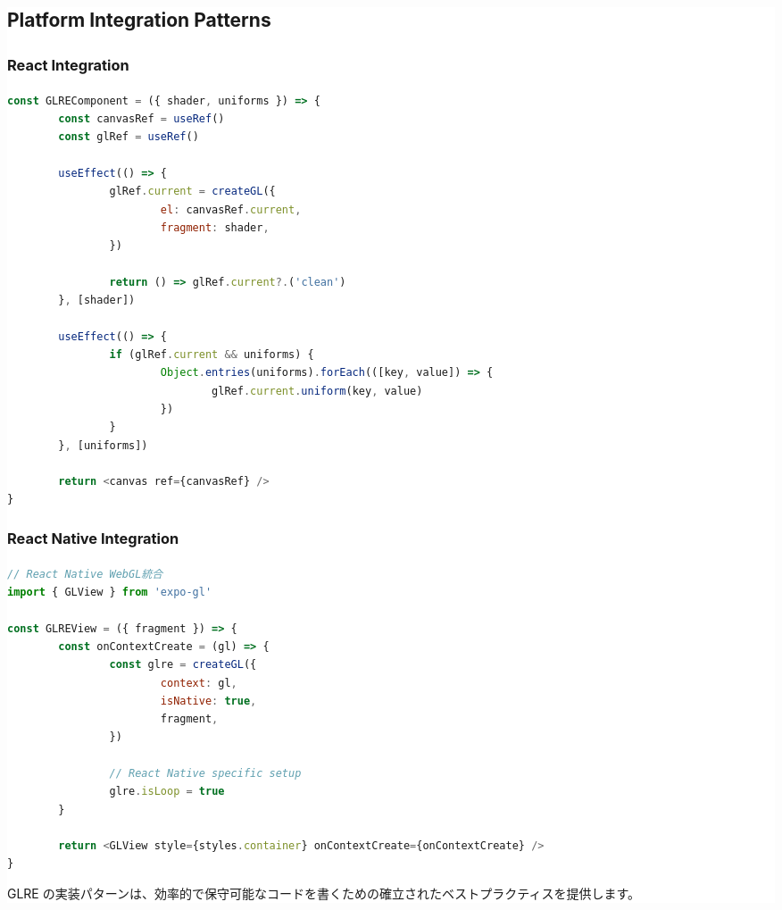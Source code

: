 ## Platform Integration Patterns

### React Integration

```javascript
const GLREComponent = ({ shader, uniforms }) => {
        const canvasRef = useRef()
        const glRef = useRef()

        useEffect(() => {
                glRef.current = createGL({
                        el: canvasRef.current,
                        fragment: shader,
                })

                return () => glRef.current?.('clean')
        }, [shader])

        useEffect(() => {
                if (glRef.current && uniforms) {
                        Object.entries(uniforms).forEach(([key, value]) => {
                                glRef.current.uniform(key, value)
                        })
                }
        }, [uniforms])

        return <canvas ref={canvasRef} />
}
```

### React Native Integration

```javascript
// React Native WebGL統合
import { GLView } from 'expo-gl'

const GLREView = ({ fragment }) => {
        const onContextCreate = (gl) => {
                const glre = createGL({
                        context: gl,
                        isNative: true,
                        fragment,
                })

                // React Native specific setup
                glre.isLoop = true
        }

        return <GLView style={styles.container} onContextCreate={onContextCreate} />
}
```

GLRE の実装パターンは、効率的で保守可能なコードを書くための確立されたベストプラクティスを提供します。
